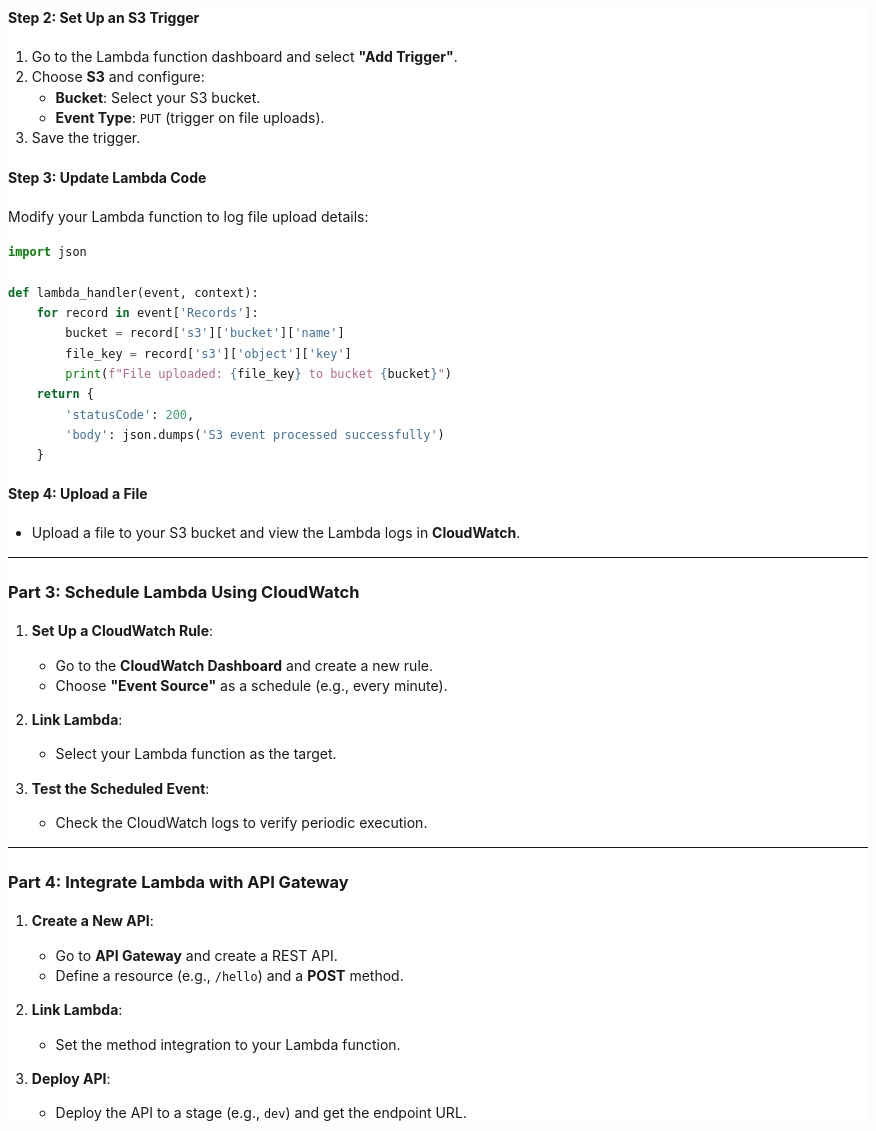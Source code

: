 #### **Step 2: Set Up an S3 Trigger**
1. Go to the Lambda function dashboard and select **"Add Trigger"**.
2. Choose **S3** and configure:
   - **Bucket**: Select your S3 bucket.
   - **Event Type**: `PUT` (trigger on file uploads).
3. Save the trigger.

#### **Step 3: Update Lambda Code**
Modify your Lambda function to log file upload details:

```python
import json

def lambda_handler(event, context):
    for record in event['Records']:
        bucket = record['s3']['bucket']['name']
        file_key = record['s3']['object']['key']
        print(f"File uploaded: {file_key} to bucket {bucket}")
    return {
        'statusCode': 200,
        'body': json.dumps('S3 event processed successfully')
    }
```

#### **Step 4: Upload a File**
- Upload a file to your S3 bucket and view the Lambda logs in **CloudWatch**.

---

### **Part 3: Schedule Lambda Using CloudWatch**

1. **Set Up a CloudWatch Rule**:
   - Go to the **CloudWatch Dashboard** and create a new rule.
   - Choose **"Event Source"** as a schedule (e.g., every minute).

2. **Link Lambda**:
   - Select your Lambda function as the target.

3. **Test the Scheduled Event**:
   - Check the CloudWatch logs to verify periodic execution.

---

### **Part 4: Integrate Lambda with API Gateway**

1. **Create a New API**:
   - Go to **API Gateway** and create a REST API.
   - Define a resource (e.g., `/hello`) and a **POST** method.

2. **Link Lambda**:
   - Set the method integration to your Lambda function.

3. **Deploy API**:
   - Deploy the API to a stage (e.g., `dev`) and get the endpoint URL.
